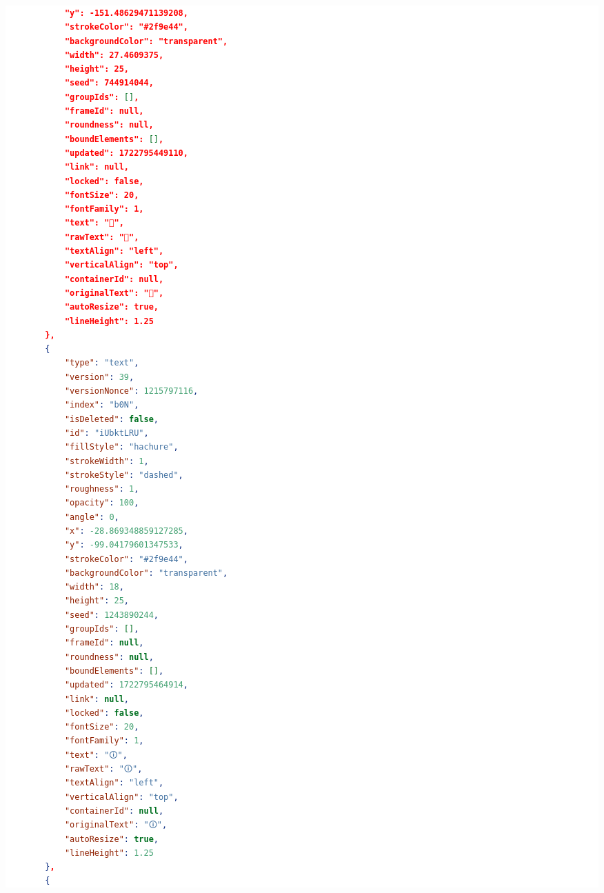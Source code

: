 ```json
			"y": -151.48629471139208,
			"strokeColor": "#2f9e44",
			"backgroundColor": "transparent",
			"width": 27.4609375,
			"height": 25,
			"seed": 744914044,
			"groupIds": [],
			"frameId": null,
			"roundness": null,
			"boundElements": [],
			"updated": 1722795449110,
			"link": null,
			"locked": false,
			"fontSize": 20,
			"fontFamily": 1,
			"text": "🔑",
			"rawText": "🔑",
			"textAlign": "left",
			"verticalAlign": "top",
			"containerId": null,
			"originalText": "🔑",
			"autoResize": true,
			"lineHeight": 1.25
		},
		{
			"type": "text",
			"version": 39,
			"versionNonce": 1215797116,
			"index": "b0N",
			"isDeleted": false,
			"id": "iUbktLRU",
			"fillStyle": "hachure",
			"strokeWidth": 1,
			"strokeStyle": "dashed",
			"roughness": 1,
			"opacity": 100,
			"angle": 0,
			"x": -28.869348859127285,
			"y": -99.04179601347533,
			"strokeColor": "#2f9e44",
			"backgroundColor": "transparent",
			"width": 18,
			"height": 25,
			"seed": 1243890244,
			"groupIds": [],
			"frameId": null,
			"roundness": null,
			"boundElements": [],
			"updated": 1722795464914,
			"link": null,
			"locked": false,
			"fontSize": 20,
			"fontFamily": 1,
			"text": "🛈",
			"rawText": "🛈",
			"textAlign": "left",
			"verticalAlign": "top",
			"containerId": null,
			"originalText": "🛈",
			"autoResize": true,
			"lineHeight": 1.25
		},
		{
```